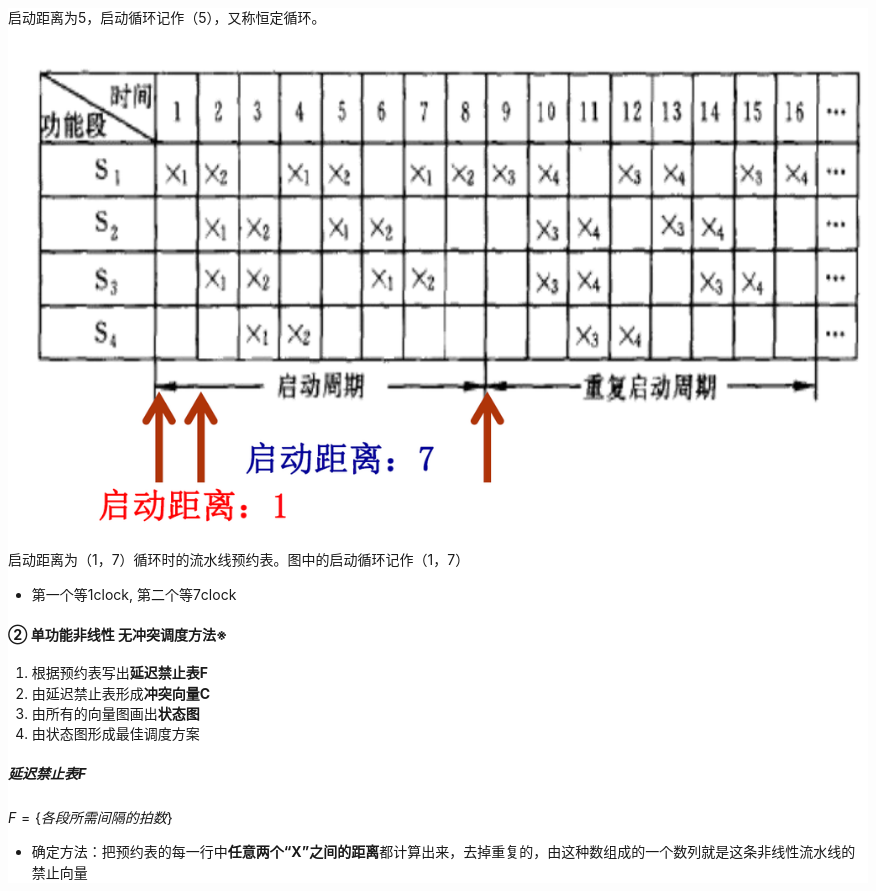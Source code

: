 启动距离为5，启动循环记作（5），又称恒定循环。

![image-20240603173739249](./系统结构.assets/image-20240603173739249.png)

启动距离为（1，7）循环时的流水线预约表。图中的启动循环记作（1，7）

- 第一个等1clock, 第二个等7clock

#### ② 单功能非线性 无冲突调度方法※

1. 根据预约表写出**延迟禁止表F**
2. 由延迟禁止表形成**冲突向量C**
3. 由所有的向量图画出**状态图**
4. 由状态图形成最佳调度方案

##### 延迟禁止表F

$F=\{各段所需间隔的拍数\}$

- 确定方法：把预约表的每一行中**任意两个“X”之间的距离**都计算出来，去掉重复的，由这种数组成的一个数列就是这条非线性流水线的禁止向量
